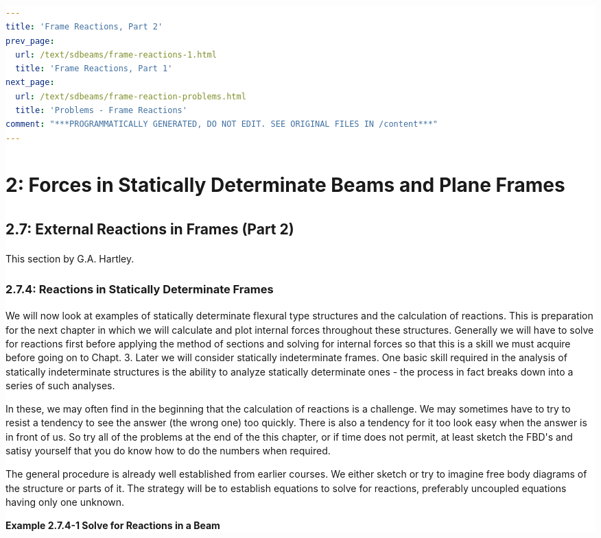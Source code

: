 ```yaml
---
title: 'Frame Reactions, Part 2'
prev_page:
  url: /text/sdbeams/frame-reactions-1.html
  title: 'Frame Reactions, Part 1'
next_page:
  url: /text/sdbeams/frame-reaction-problems.html
  title: 'Problems - Frame Reactions'
comment: "***PROGRAMMATICALLY GENERATED, DO NOT EDIT. SEE ORIGINAL FILES IN /content***"
---
```

# 2: Forces in Statically Determinate Beams and Plane Frames

## 2.7: External Reactions in Frames (Part 2)

<div class="admonition note">
   This section by G.A. Hartley.
</div>

### 2.7.4: Reactions in Statically Determinate Frames

We will
now look at examples of statically determinate flexural type
structures and the calculation of reactions. This is preparation for
the next chapter in which we will calculate and plot internal forces
throughout these structures.  Generally we will have to solve for
reactions first before applying the method of sections and solving for
internal forces so that this is a skill we must acquire before going
on to Chapt. 3. Later we will consider statically indeterminate
frames. One basic skill required in the analysis of statically
indeterminate structures is the ability to analyze statically
determinate ones - the process in fact breaks down into a series of
such analyses.

In these, we may often find in the beginning that the calculation of
reactions is a challenge. We may sometimes have to try to resist a
tendency to see the answer (the wrong one) too quickly. There is also
a tendency for it too look easy when the answer is in front of us. So
try all of the problems at the end of the this chapter, or if time
does not permit, at least sketch the FBD's and satisy yourself that
you do know how to do the numbers when required.

The general procedure is already well established from earlier
courses. We either sketch or try to imagine free body diagrams of the
structure or parts of it. The strategy will be to establish equations
to solve for reactions, preferably uncoupled equations having only one
unknown.

**Example 2.7.4-1   Solve for Reactions in a Beam**
